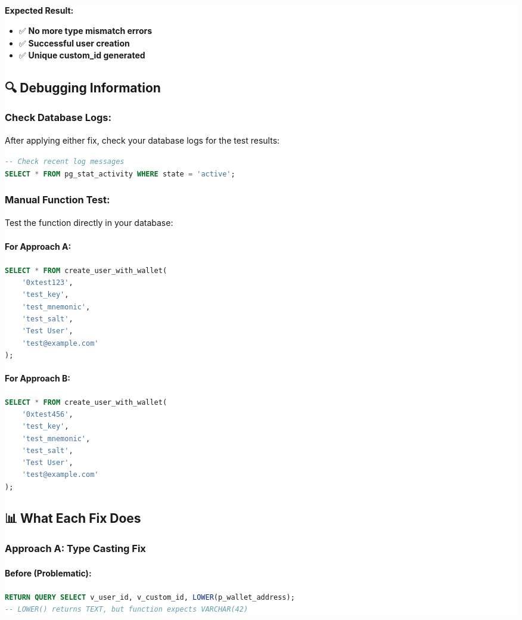 **Expected Result:**
- ✅ **No more type mismatch errors**
- ✅ **Successful user creation**
- ✅ **Unique custom_id generated**

## 🔍 **Debugging Information**

### **Check Database Logs:**

After applying either fix, check your database logs for the test results:

```sql
-- Check recent log messages
SELECT * FROM pg_stat_activity WHERE state = 'active';
```

### **Manual Function Test:**

Test the function directly in your database:

#### **For Approach A:**
```sql
SELECT * FROM create_user_with_wallet(
    '0xtest123',
    'test_key',
    'test_mnemonic',
    'test_salt',
    'Test User',
    'test@example.com'
);
```

#### **For Approach B:**
```sql
SELECT * FROM create_user_with_wallet(
    '0xtest456',
    'test_key',
    'test_mnemonic',
    'test_salt',
    'Test User',
    'test@example.com'
);
```

## 📊 **What Each Fix Does**

### **Approach A: Type Casting Fix**

#### **Before (Problematic):**
```sql
RETURN QUERY SELECT v_user_id, v_custom_id, LOWER(p_wallet_address);
-- LOWER() returns TEXT, but function expects VARCHAR(42)
```
